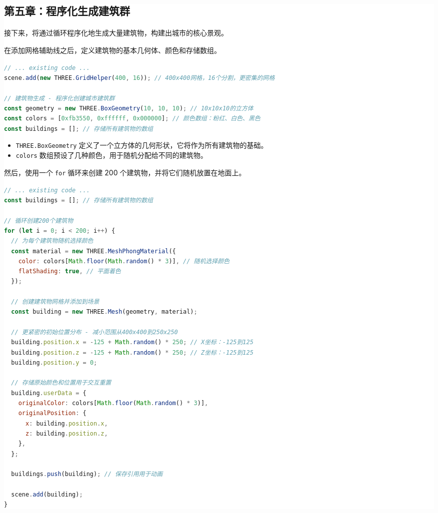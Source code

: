 ## 第五章：程序化生成建筑群

接下来，将通过循环程序化地生成大量建筑物，构建出城市的核心景观。

在添加网格辅助线之后，定义建筑物的基本几何体、颜色和存储数组。

```js
// ... existing code ...
scene.add(new THREE.GridHelper(400, 16)); // 400x400网格，16个分割，更密集的网格

// 建筑物生成 - 程序化创建城市建筑群
const geometry = new THREE.BoxGeometry(10, 10, 10); // 10x10x10的立方体
const colors = [0xfb3550, 0xffffff, 0x000000]; // 颜色数组：粉红、白色、黑色
const buildings = []; // 存储所有建筑物的数组
```

- `THREE.BoxGeometry` 定义了一个立方体的几何形状，它将作为所有建筑物的基础。
- `colors` 数组预设了几种颜色，用于随机分配给不同的建筑物。

然后，使用一个 `for` 循环来创建 200 个建筑物，并将它们随机放置在地面上。

```js
// ... existing code ...
const buildings = []; // 存储所有建筑物的数组

// 循环创建200个建筑物
for (let i = 0; i < 200; i++) {
  // 为每个建筑物随机选择颜色
  const material = new THREE.MeshPhongMaterial({
    color: colors[Math.floor(Math.random() * 3)], // 随机选择颜色
    flatShading: true, // 平面着色
  });

  // 创建建筑物网格并添加到场景
  const building = new THREE.Mesh(geometry, material);

  // 更紧密的初始位置分布 - 减小范围从400x400到250x250
  building.position.x = -125 + Math.random() * 250; // X坐标：-125到125
  building.position.z = -125 + Math.random() * 250; // Z坐标：-125到125
  building.position.y = 0;

  // 存储原始颜色和位置用于交互重置
  building.userData = {
    originalColor: colors[Math.floor(Math.random() * 3)],
    originalPosition: {
      x: building.position.x,
      z: building.position.z,
    },
  };

  buildings.push(building); // 保存引用用于动画

  scene.add(building);
}
```
